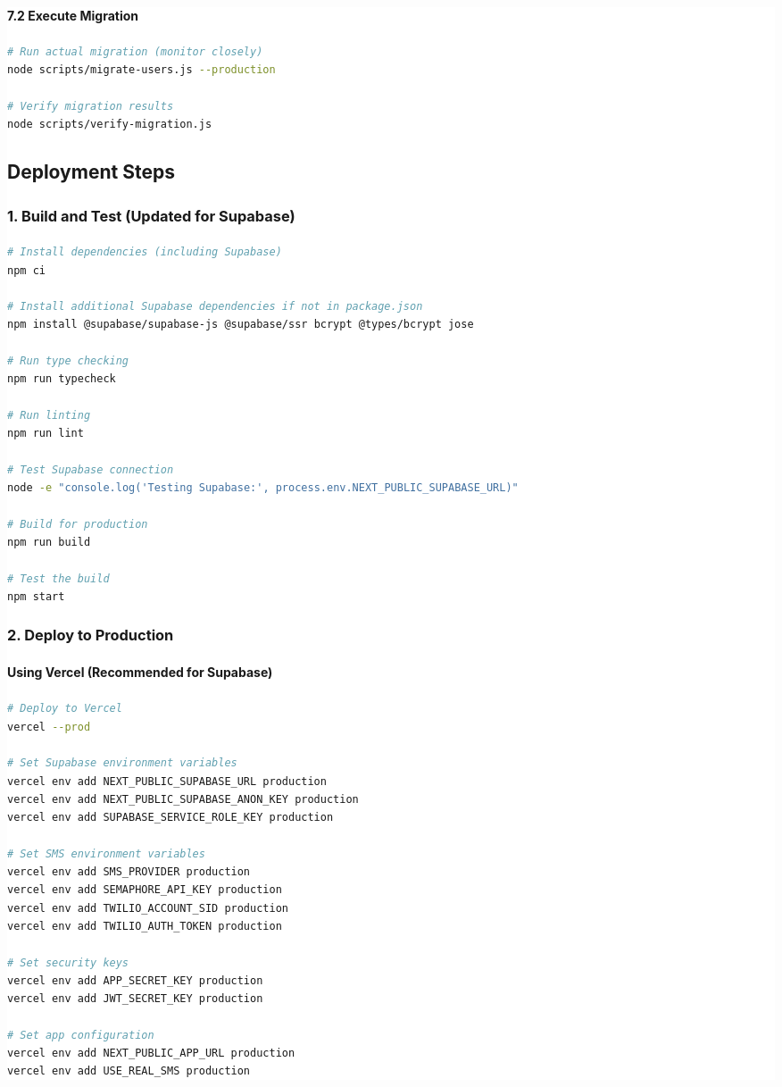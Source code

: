 #### 7.2 Execute Migration
```bash
# Run actual migration (monitor closely)
node scripts/migrate-users.js --production

# Verify migration results
node scripts/verify-migration.js
```

## Deployment Steps

### 1. Build and Test (Updated for Supabase)

```bash
# Install dependencies (including Supabase)
npm ci

# Install additional Supabase dependencies if not in package.json
npm install @supabase/supabase-js @supabase/ssr bcrypt @types/bcrypt jose

# Run type checking
npm run typecheck

# Run linting
npm run lint

# Test Supabase connection
node -e "console.log('Testing Supabase:', process.env.NEXT_PUBLIC_SUPABASE_URL)"

# Build for production
npm run build

# Test the build
npm start
```

### 2. Deploy to Production

#### Using Vercel (Recommended for Supabase)
```bash
# Deploy to Vercel
vercel --prod

# Set Supabase environment variables
vercel env add NEXT_PUBLIC_SUPABASE_URL production
vercel env add NEXT_PUBLIC_SUPABASE_ANON_KEY production
vercel env add SUPABASE_SERVICE_ROLE_KEY production

# Set SMS environment variables
vercel env add SMS_PROVIDER production
vercel env add SEMAPHORE_API_KEY production
vercel env add TWILIO_ACCOUNT_SID production
vercel env add TWILIO_AUTH_TOKEN production

# Set security keys
vercel env add APP_SECRET_KEY production
vercel env add JWT_SECRET_KEY production

# Set app configuration
vercel env add NEXT_PUBLIC_APP_URL production
vercel env add USE_REAL_SMS production
```
